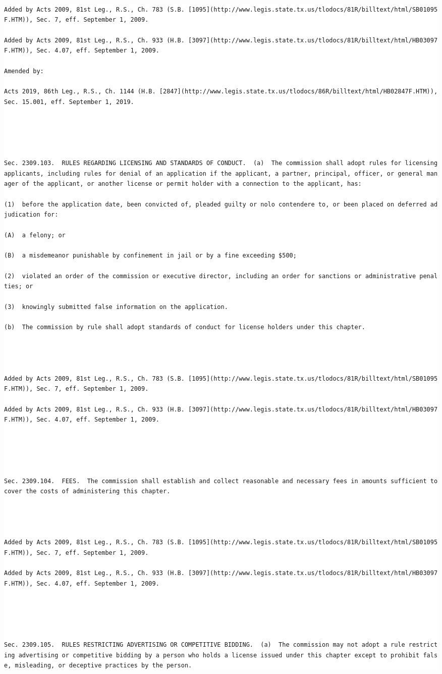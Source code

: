     
    
    
    Added by Acts 2009, 81st Leg., R.S., Ch. 783 (S.B. [1095](http://www.legis.state.tx.us/tlodocs/81R/billtext/html/SB01095F.HTM)), Sec. 7, eff. September 1, 2009.
    
    Added by Acts 2009, 81st Leg., R.S., Ch. 933 (H.B. [3097](http://www.legis.state.tx.us/tlodocs/81R/billtext/html/HB03097F.HTM)), Sec. 4.07, eff. September 1, 2009.
    
    Amended by: 
    
    Acts 2019, 86th Leg., R.S., Ch. 1144 (H.B. [2847](http://www.legis.state.tx.us/tlodocs/86R/billtext/html/HB02847F.HTM)), Sec. 15.001, eff. September 1, 2019.
    
    
    
    
    
    Sec. 2309.103.  RULES REGARDING LICENSING AND STANDARDS OF CONDUCT.  (a)  The commission shall adopt rules for licensing applicants, including rules for denial of an application if the applicant, a partner, principal, officer, or general manager of the applicant, or another license or permit holder with a connection to the applicant, has:
    
    (1)  before the application date, been convicted of, pleaded guilty or nolo contendere to, or been placed on deferred adjudication for:
    
    (A)  a felony; or
    
    (B)  a misdemeanor punishable by confinement in jail or by a fine exceeding $500;
    
    (2)  violated an order of the commission or executive director, including an order for sanctions or administrative penalties; or
    
    (3)  knowingly submitted false information on the application.
    
    (b)  The commission by rule shall adopt standards of conduct for license holders under this chapter.
    
    
    
    
    Added by Acts 2009, 81st Leg., R.S., Ch. 783 (S.B. [1095](http://www.legis.state.tx.us/tlodocs/81R/billtext/html/SB01095F.HTM)), Sec. 7, eff. September 1, 2009.
    
    Added by Acts 2009, 81st Leg., R.S., Ch. 933 (H.B. [3097](http://www.legis.state.tx.us/tlodocs/81R/billtext/html/HB03097F.HTM)), Sec. 4.07, eff. September 1, 2009.
    
    
    
    
    
    Sec. 2309.104.  FEES.  The commission shall establish and collect reasonable and necessary fees in amounts sufficient to cover the costs of administering this chapter.
    
    
    
    
    Added by Acts 2009, 81st Leg., R.S., Ch. 783 (S.B. [1095](http://www.legis.state.tx.us/tlodocs/81R/billtext/html/SB01095F.HTM)), Sec. 7, eff. September 1, 2009.
    
    Added by Acts 2009, 81st Leg., R.S., Ch. 933 (H.B. [3097](http://www.legis.state.tx.us/tlodocs/81R/billtext/html/HB03097F.HTM)), Sec. 4.07, eff. September 1, 2009.
    
    
    
    
    
    Sec. 2309.105.  RULES RESTRICTING ADVERTISING OR COMPETITIVE BIDDING.  (a)  The commission may not adopt a rule restricting advertising or competitive bidding by a person who holds a license issued under this chapter except to prohibit false, misleading, or deceptive practices by the person.
    